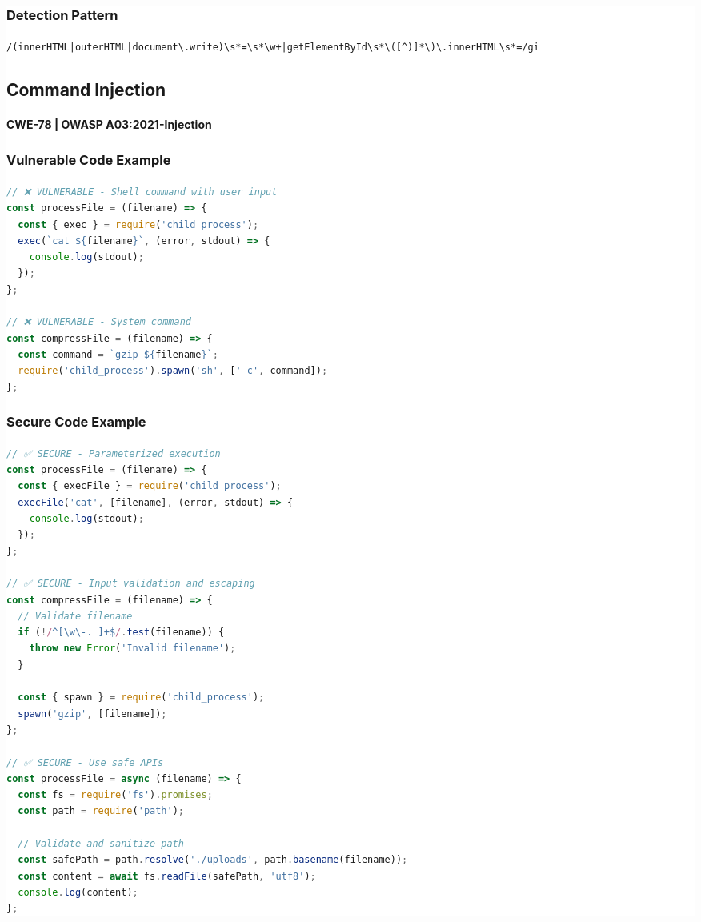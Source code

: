 ### Detection Pattern
```regex
/(innerHTML|outerHTML|document\.write)\s*=\s*\w+|getElementById\s*\([^)]*\)\.innerHTML\s*=/gi
```

## Command Injection

**CWE-78 | OWASP A03:2021-Injection**

### Vulnerable Code Example
```javascript
// ❌ VULNERABLE - Shell command with user input
const processFile = (filename) => {
  const { exec } = require('child_process');
  exec(`cat ${filename}`, (error, stdout) => {
    console.log(stdout);
  });
};

// ❌ VULNERABLE - System command
const compressFile = (filename) => {
  const command = `gzip ${filename}`;
  require('child_process').spawn('sh', ['-c', command]);
};
```

### Secure Code Example
```javascript
// ✅ SECURE - Parameterized execution
const processFile = (filename) => {
  const { execFile } = require('child_process');
  execFile('cat', [filename], (error, stdout) => {
    console.log(stdout);
  });
};

// ✅ SECURE - Input validation and escaping
const compressFile = (filename) => {
  // Validate filename
  if (!/^[\w\-. ]+$/.test(filename)) {
    throw new Error('Invalid filename');
  }

  const { spawn } = require('child_process');
  spawn('gzip', [filename]);
};

// ✅ SECURE - Use safe APIs
const processFile = async (filename) => {
  const fs = require('fs').promises;
  const path = require('path');

  // Validate and sanitize path
  const safePath = path.resolve('./uploads', path.basename(filename));
  const content = await fs.readFile(safePath, 'utf8');
  console.log(content);
};
```
